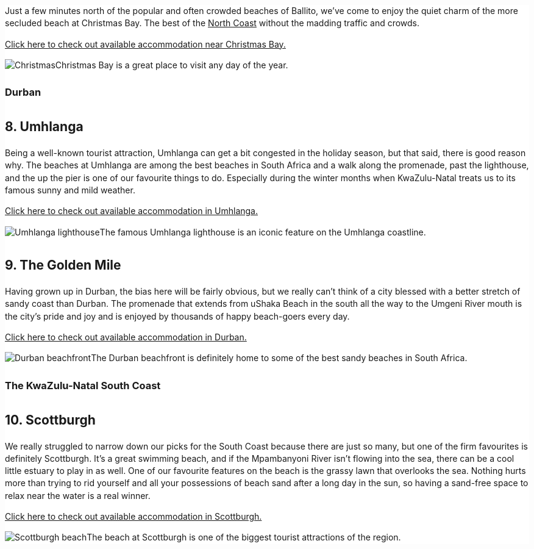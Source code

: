 Just a few minutes north of the popular and often crowded beaches of Ballito, we’ve come to enjoy the quiet charm of the more secluded beach at Christmas Bay. The best of the [North Coast](https://www.strayalongtheway.com/south-africa/kwazulu-natal/north-coast/) without the madding traffic and crowds.

[Click here to check out available accommodation near Christmas Bay.](https://www.booking.com/searchresults.en.html?city=-1280574&aid=1238856&no_rooms=1&group_adults=1)

![Christmas](https://i1.wp.com/www.strayalongtheway.com/wp-content/uploads/2018/01/Christmas-Bay.jpg?resize=1000%2C669)Christmas Bay is a great place to visit any day of the year.

### Durban

## 8\. Umhlanga

Being a well-known tourist attraction, Umhlanga can get a bit congested in the holiday season, but that said, there is good reason why. The beaches at Umhlanga are among the best beaches in South Africa and a walk along the promenade, past the lighthouse, and the up the pier is one of our favourite things to do. Especially during the winter months when KwaZulu-Natal treats us to its famous sunny and mild weather.

[Click here to check out available accommodation in Umhlanga.](https://www.booking.com/searchresults.en.html?city=-1294257&aid=1238856&no_rooms=1&group_adults=1)

![Umhlanga lighthouse](https://i1.wp.com/www.strayalongtheway.com/wp-content/uploads/2018/01/Umhlanga-main-beach.jpg?resize=1000%2C669)The famous Umhlanga lighthouse is an iconic feature on the Umhlanga coastline.

## 9\. The Golden Mile

Having grown up in Durban, the bias here will be fairly obvious, but we really can’t think of a city blessed with a better stretch of sandy coast than Durban. The promenade that extends from uShaka Beach in the south all the way to the Umgeni River mouth is the city’s pride and joy and is enjoyed by thousands of happy beach-goers every day.

[Click here to check out available accommodation in Durban.](https://www.booking.com/searchresults.en.html?city=-1224926&aid=1238856&no_rooms=1&group_adults=1)

![Durban beachfront](https://i1.wp.com/www.strayalongtheway.com/wp-content/uploads/2018/01/Durban-beachfront.jpg?resize=1000%2C669)The Durban beachfront is definitely home to some of the best sandy beaches in South Africa.

### The KwaZulu-Natal South Coast

## 10\. Scottburgh

We really struggled to narrow down our picks for the South Coast because there are just so many, but one of the firm favourites is definitely Scottburgh. It’s a great swimming beach, and if the Mpambanyoni River isn’t flowing into the sea, there can be a cool little estuary to play in as well. One of our favourite features on the beach is the grassy lawn that overlooks the sea. Nothing hurts more than trying to rid yourself and all your possessions of beach sand after a long day in the sun, so having a sand-free space to relax near the water is a real winner.

[Click here to check out available accommodation in Scottburgh.](https://www.booking.com/searchresults.en.html?city=-1281998&aid=1238856&no_rooms=1&group_adults=1)

![Scottburgh beach](https://i2.wp.com/www.strayalongtheway.com/wp-content/uploads/2018/01/Scottburgh-beach.jpg?resize=1000%2C669)The beach at Scottburgh is one of the biggest tourist attractions of the region.
